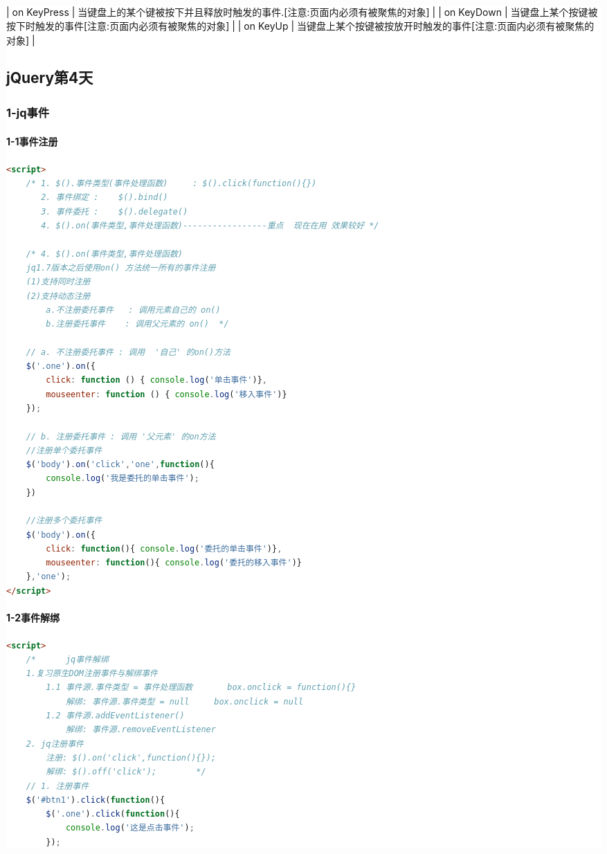 | on KeyPress  | 当键盘上的某个键被按下并且释放时触发的事件.[注意:页面内必须有被聚焦的对象] |
| on KeyDown   | 当键盘上某个按键被按下时触发的事件[注意:页面内必须有被聚焦的对象] |
| on KeyUp     | 当键盘上某个按键被按放开时触发的事件[注意:页面内必须有被聚焦的对象] |

## jQuery第4天

### 1-jq事件

#### 1-1事件注册

```html
<script>
    /* 1. $().事件类型(事件处理函数)     : $().click(function(){})
       2. 事件绑定 :	$().bind()
       3. 事件委托 : 	$().delegate()
       4. $().on(事件类型,事件处理函数)-----------------重点  现在在用 效果较好 */
    
	/* 4. $().on(事件类型,事件处理函数)
	jq1.7版本之后使用on() 方法统一所有的事件注册
	(1)支持同时注册
	(2)支持动态注册
		a.不注册委托事件	: 调用元素自己的 on()
		b.注册委托事件	: 调用父元素的 on()  */
 
    // a. 不注册委托事件 : 调用	'自己' 的on()方法
    $('.one').on({
        click: function () { console.log('单击事件')},
        mouseenter: function () { console.log('移入事件')}
    });
    
    // b. 注册委托事件 : 调用 '父元素' 的on方法
    //注册单个委托事件
    $('body').on('click','one',function(){
        console.log('我是委托的单击事件');
    })
    
    //注册多个委托事件
    $('body').on({
        click: function(){ console.log('委托的单击事件')},
        mouseenter: function(){ console.log('委托的移入事件')}
    },'one');
</script>
```

#### 1-2事件解绑

```html
<script>
	/*  	jq事件解绑 
	1.复习原生DOM注册事件与解绑事件
		1.1 事件源.事件类型 = 事件处理函数   	box.onclick = function(){}
		    解绑:	事件源.事件类型 = null 	box.onclick = null
		1.2 事件源.addEventListener()
			解绑: 事件源.removeEventListener
	2. jq注册事件
		注册: $().on('click',function(){});
		解绑: $().off('click');        */
    // 1. 注册事件
    $('#btn1').click(function(){
        $('.one').click(function(){
            console.log('这是点击事件');
        });
```